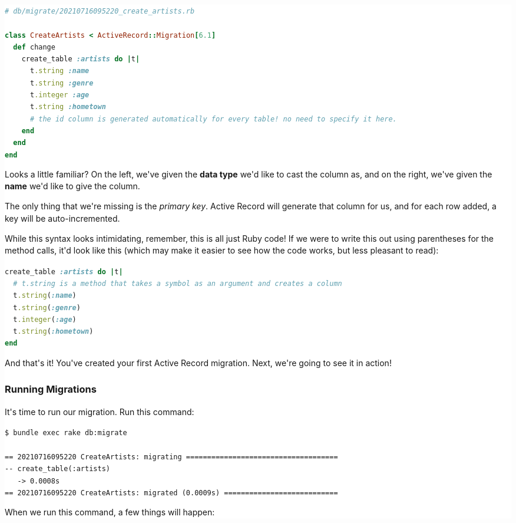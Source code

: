 ```rb
# db/migrate/20210716095220_create_artists.rb

class CreateArtists < ActiveRecord::Migration[6.1]
  def change
    create_table :artists do |t|
      t.string :name
      t.string :genre
      t.integer :age
      t.string :hometown
      # the id column is generated automatically for every table! no need to specify it here.
    end
  end
end
```

Looks a little familiar? On the left, we've given the **data type** we'd like to
cast the column as, and on the right, we've given the **name** we'd like to give
the column.

The only thing that we're missing is the _primary key_. Active Record will
generate that column for us, and for each row added, a key will be
auto-incremented.

While this syntax looks intimidating, remember, this is all just Ruby code! If
we were to write this out using parentheses for the method calls, it'd look like
this (which may make it easier to see how the code works, but less pleasant to
read):

```rb
create_table :artists do |t|
  # t.string is a method that takes a symbol as an argument and creates a column
  t.string(:name)
  t.string(:genre)
  t.integer(:age)
  t.string(:hometown)
end
```

And that's it! You've created your first Active Record migration. Next, we're
going to see it in action!

### Running Migrations

It's time to run our migration. Run this command:

```console
$ bundle exec rake db:migrate

== 20210716095220 CreateArtists: migrating ====================================
-- create_table(:artists)
   -> 0.0008s
== 20210716095220 CreateArtists: migrated (0.0009s) ===========================
```

When we run this command, a few things will happen:


[guide-migrations]: https://guides.rubyonrails.org/active_record_migrations.html
[change-method]: https://guides.rubyonrails.org/active_record_migrations.html#using-the-change-method
[writing-migrations]: https://guides.rubyonrails.org/active_record_migrations.html#writing-a-migration
[crud]: http://guides.rubyonrails.org/active_record_basics.html#crud-reading-and-writing-data
[bundle exec]: https://thoughtbot.com/blog/but-i-dont-want-to-bundle-exec